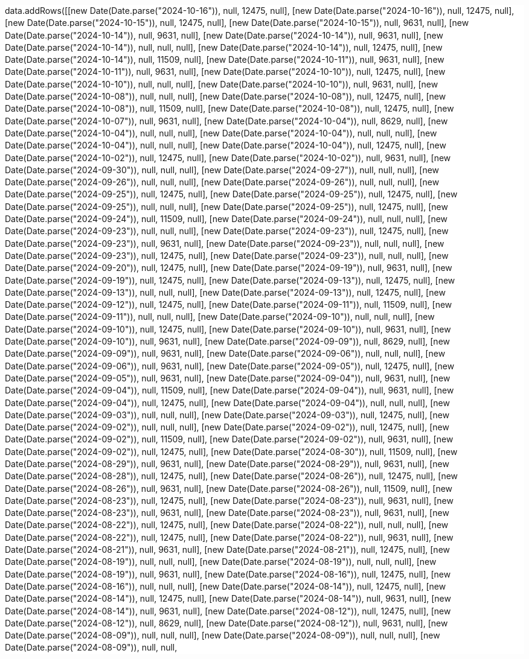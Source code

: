 
data.addRows([[new Date(Date.parse("2024-10-16")), null, 12475, null], [new Date(Date.parse("2024-10-16")), null, 12475, null], [new Date(Date.parse("2024-10-15")), null, 12475, null], [new Date(Date.parse("2024-10-15")), null, 9631, null], [new Date(Date.parse("2024-10-14")), null, 9631, null], [new Date(Date.parse("2024-10-14")), null, 9631, null], [new Date(Date.parse("2024-10-14")), null, null, null], [new Date(Date.parse("2024-10-14")), null, 12475, null], [new Date(Date.parse("2024-10-14")), null, 11509, null], [new Date(Date.parse("2024-10-11")), null, 9631, null], [new Date(Date.parse("2024-10-11")), null, 9631, null], [new Date(Date.parse("2024-10-10")), null, 12475, null], [new Date(Date.parse("2024-10-10")), null, null, null], [new Date(Date.parse("2024-10-10")), null, 9631, null], [new Date(Date.parse("2024-10-08")), null, null, null], [new Date(Date.parse("2024-10-08")), null, 12475, null], [new Date(Date.parse("2024-10-08")), null, 11509, null], [new Date(Date.parse("2024-10-08")), null, 12475, null], [new Date(Date.parse("2024-10-07")), null, 9631, null], [new Date(Date.parse("2024-10-04")), null, 8629, null], [new Date(Date.parse("2024-10-04")), null, null, null], [new Date(Date.parse("2024-10-04")), null, null, null], [new Date(Date.parse("2024-10-04")), null, null, null], [new Date(Date.parse("2024-10-04")), null, 12475, null], [new Date(Date.parse("2024-10-02")), null, 12475, null], [new Date(Date.parse("2024-10-02")), null, 9631, null], [new Date(Date.parse("2024-09-30")), null, null, null], [new Date(Date.parse("2024-09-27")), null, null, null], [new Date(Date.parse("2024-09-26")), null, null, null], [new Date(Date.parse("2024-09-26")), null, null, null], [new Date(Date.parse("2024-09-25")), null, 12475, null], [new Date(Date.parse("2024-09-25")), null, 12475, null], [new Date(Date.parse("2024-09-25")), null, null, null], [new Date(Date.parse("2024-09-25")), null, 12475, null], [new Date(Date.parse("2024-09-24")), null, 11509, null], [new Date(Date.parse("2024-09-24")), null, null, null], [new Date(Date.parse("2024-09-23")), null, null, null], [new Date(Date.parse("2024-09-23")), null, 12475, null], [new Date(Date.parse("2024-09-23")), null, 9631, null], [new Date(Date.parse("2024-09-23")), null, null, null], [new Date(Date.parse("2024-09-23")), null, 12475, null], [new Date(Date.parse("2024-09-23")), null, null, null], [new Date(Date.parse("2024-09-20")), null, 12475, null], [new Date(Date.parse("2024-09-19")), null, 9631, null], [new Date(Date.parse("2024-09-19")), null, 12475, null], [new Date(Date.parse("2024-09-13")), null, 12475, null], [new Date(Date.parse("2024-09-13")), null, null, null], [new Date(Date.parse("2024-09-13")), null, 12475, null], [new Date(Date.parse("2024-09-12")), null, 12475, null], [new Date(Date.parse("2024-09-11")), null, 11509, null], [new Date(Date.parse("2024-09-11")), null, null, null], [new Date(Date.parse("2024-09-10")), null, null, null], [new Date(Date.parse("2024-09-10")), null, 12475, null], [new Date(Date.parse("2024-09-10")), null, 9631, null], [new Date(Date.parse("2024-09-10")), null, 9631, null], [new Date(Date.parse("2024-09-09")), null, 8629, null], [new Date(Date.parse("2024-09-09")), null, 9631, null], [new Date(Date.parse("2024-09-06")), null, null, null], [new Date(Date.parse("2024-09-06")), null, 9631, null], [new Date(Date.parse("2024-09-05")), null, 12475, null], [new Date(Date.parse("2024-09-05")), null, 9631, null], [new Date(Date.parse("2024-09-04")), null, 9631, null], [new Date(Date.parse("2024-09-04")), null, 11509, null], [new Date(Date.parse("2024-09-04")), null, 9631, null], [new Date(Date.parse("2024-09-04")), null, 12475, null], [new Date(Date.parse("2024-09-04")), null, null, null], [new Date(Date.parse("2024-09-03")), null, null, null], [new Date(Date.parse("2024-09-03")), null, 12475, null], [new Date(Date.parse("2024-09-02")), null, null, null], [new Date(Date.parse("2024-09-02")), null, 12475, null], [new Date(Date.parse("2024-09-02")), null, 11509, null], [new Date(Date.parse("2024-09-02")), null, 9631, null], [new Date(Date.parse("2024-09-02")), null, 12475, null], [new Date(Date.parse("2024-08-30")), null, 11509, null], [new Date(Date.parse("2024-08-29")), null, 9631, null], [new Date(Date.parse("2024-08-29")), null, 9631, null], [new Date(Date.parse("2024-08-28")), null, 12475, null], [new Date(Date.parse("2024-08-26")), null, 12475, null], [new Date(Date.parse("2024-08-26")), null, 9631, null], [new Date(Date.parse("2024-08-26")), null, 11509, null], [new Date(Date.parse("2024-08-23")), null, 12475, null], [new Date(Date.parse("2024-08-23")), null, 9631, null], [new Date(Date.parse("2024-08-23")), null, 9631, null], [new Date(Date.parse("2024-08-23")), null, 9631, null], [new Date(Date.parse("2024-08-22")), null, 12475, null], [new Date(Date.parse("2024-08-22")), null, null, null], [new Date(Date.parse("2024-08-22")), null, 12475, null], [new Date(Date.parse("2024-08-22")), null, 9631, null], [new Date(Date.parse("2024-08-21")), null, 9631, null], [new Date(Date.parse("2024-08-21")), null, 12475, null], [new Date(Date.parse("2024-08-19")), null, null, null], [new Date(Date.parse("2024-08-19")), null, null, null], [new Date(Date.parse("2024-08-19")), null, 9631, null], [new Date(Date.parse("2024-08-16")), null, 12475, null], [new Date(Date.parse("2024-08-16")), null, null, null], [new Date(Date.parse("2024-08-14")), null, 12475, null], [new Date(Date.parse("2024-08-14")), null, 12475, null], [new Date(Date.parse("2024-08-14")), null, 9631, null], [new Date(Date.parse("2024-08-14")), null, 9631, null], [new Date(Date.parse("2024-08-12")), null, 12475, null], [new Date(Date.parse("2024-08-12")), null, 8629, null], [new Date(Date.parse("2024-08-12")), null, 9631, null], [new Date(Date.parse("2024-08-09")), null, null, null], [new Date(Date.parse("2024-08-09")), null, null, null], [new Date(Date.parse("2024-08-09")), null, null,